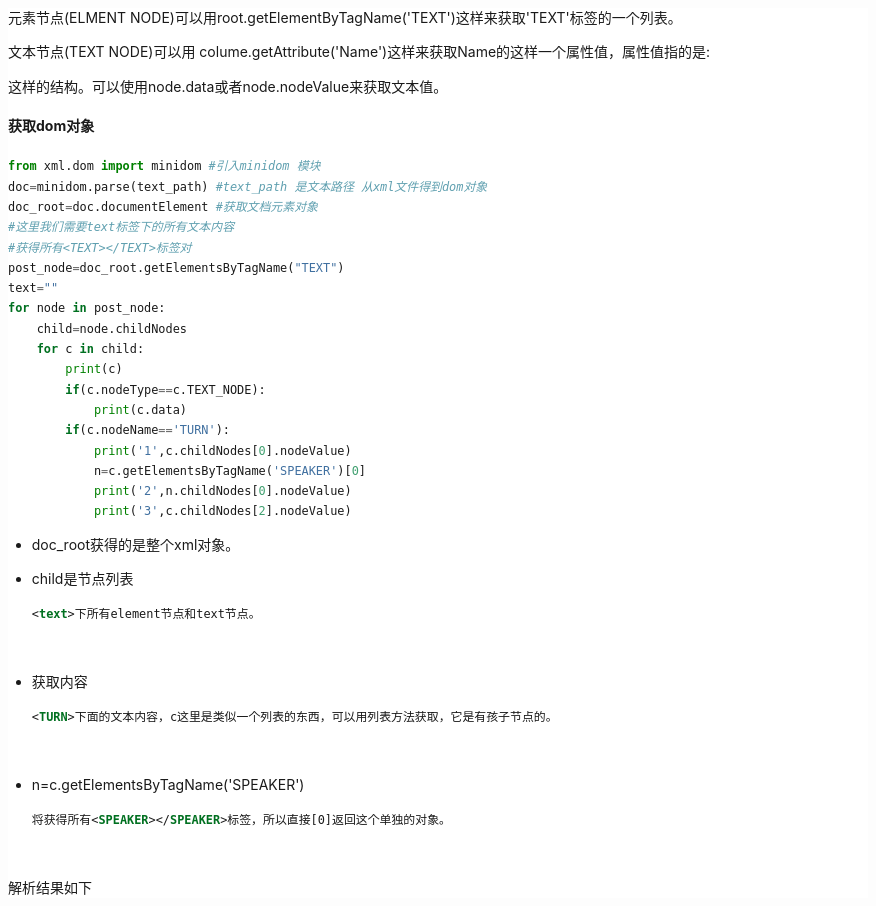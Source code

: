 元素节点(ELMENT NODE)可以用root.getElementByTagName('TEXT')这样来获取'TEXT'标签的一个列表。

文本节点(TEXT NODE)可以用 colume.getAttribute('Name')这样来获取Name的这样一个属性值，属性值指的是: 

><Column Name="pt" Value="1"/>

这样的结构。可以使用node.data或者node.nodeValue来获取文本值。

#### 获取dom对象

```python
from xml.dom import minidom #引入minidom 模块
doc=minidom.parse(text_path) #text_path 是文本路径 从xml文件得到dom对象
doc_root=doc.documentElement #获取文档元素对象
#这里我们需要text标签下的所有文本内容
#获得所有<TEXT></TEXT>标签对
post_node=doc_root.getElementsByTagName("TEXT")
text=""
for node in post_node:
	child=node.childNodes
	for c in child:
		print(c)
		if(c.nodeType==c.TEXT_NODE):
			print(c.data)
		if(c.nodeName=='TURN'):
			print('1',c.childNodes[0].nodeValue)
			n=c.getElementsByTagName('SPEAKER')[0]
			print('2',n.childNodes[0].nodeValue)
			print('3',c.childNodes[2].nodeValue)
```

- doc_root获得的是整个xml对象。

- child是节点列表

  ```xml
  <text>下所有element节点和text节点。
  ```

  ​

- 获取内容

  ```xml
  <TURN>下面的文本内容，c这里是类似一个列表的东西，可以用列表方法获取，它是有孩子节点的。
  ```

  ​

- n=c.getElementsByTagName('SPEAKER')

  ```xml
  将获得所有<SPEAKER></SPEAKER>标签，所以直接[0]返回这个单独的对象。
  ```

  ​


解析结果如下

